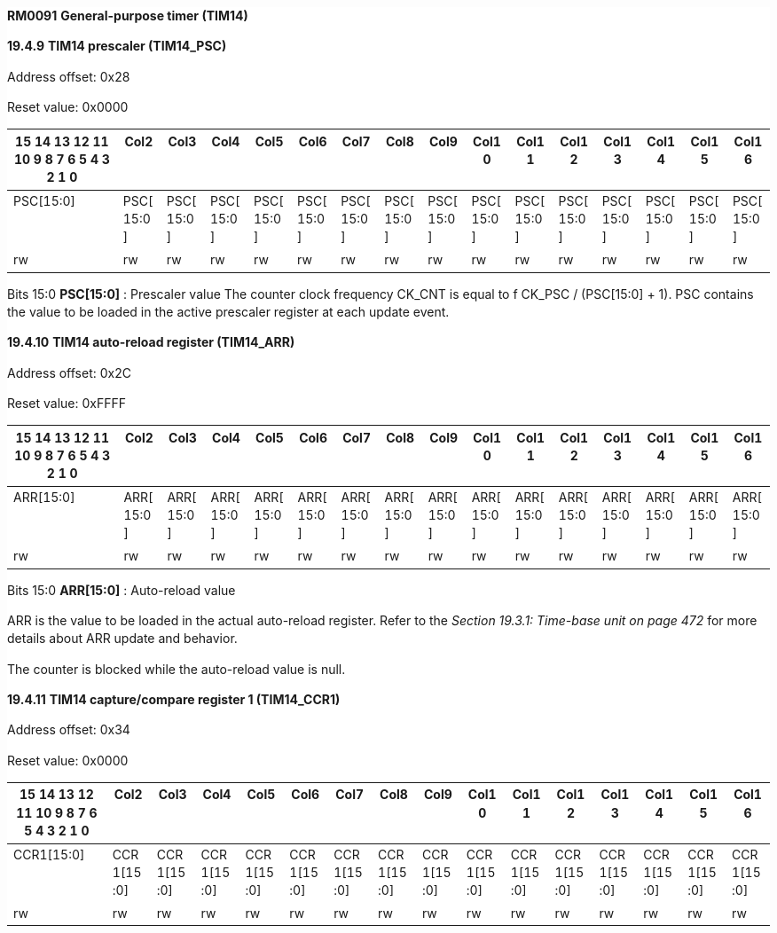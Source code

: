 
**RM0091** **General-purpose timer (TIM14)**


**19.4.9** **TIM14 prescaler (TIM14_PSC)**


Address offset: 0x28


Reset value: 0x0000

|15 14 13 12 11 10 9 8 7 6 5 4 3 2 1 0|Col2|Col3|Col4|Col5|Col6|Col7|Col8|Col9|Col10|Col11|Col12|Col13|Col14|Col15|Col16|
|---|---|---|---|---|---|---|---|---|---|---|---|---|---|---|---|
|PSC[15:0]|PSC[15:0]|PSC[15:0]|PSC[15:0]|PSC[15:0]|PSC[15:0]|PSC[15:0]|PSC[15:0]|PSC[15:0]|PSC[15:0]|PSC[15:0]|PSC[15:0]|PSC[15:0]|PSC[15:0]|PSC[15:0]|PSC[15:0]|
|rw|rw|rw|rw|rw|rw|rw|rw|rw|rw|rw|rw|rw|rw|rw|rw|



Bits 15:0 **PSC[15:0]** : Prescaler value
The counter clock frequency CK_CNT is equal to f CK_PSC / (PSC[15:0] + 1).
PSC contains the value to be loaded in the active prescaler register at each update event.


**19.4.10** **TIM14 auto-reload register (TIM14_ARR)**


Address offset: 0x2C


Reset value: 0xFFFF

|15 14 13 12 11 10 9 8 7 6 5 4 3 2 1 0|Col2|Col3|Col4|Col5|Col6|Col7|Col8|Col9|Col10|Col11|Col12|Col13|Col14|Col15|Col16|
|---|---|---|---|---|---|---|---|---|---|---|---|---|---|---|---|
|ARR[15:0]|ARR[15:0]|ARR[15:0]|ARR[15:0]|ARR[15:0]|ARR[15:0]|ARR[15:0]|ARR[15:0]|ARR[15:0]|ARR[15:0]|ARR[15:0]|ARR[15:0]|ARR[15:0]|ARR[15:0]|ARR[15:0]|ARR[15:0]|
|rw|rw|rw|rw|rw|rw|rw|rw|rw|rw|rw|rw|rw|rw|rw|rw|



Bits 15:0 **ARR[15:0]** : Auto-reload value

ARR is the value to be loaded in the actual auto-reload register.
Refer to the _Section 19.3.1: Time-base unit on page 472_ for more details about ARR update
and behavior.

The counter is blocked while the auto-reload value is null.


**19.4.11** **TIM14 capture/compare register 1 (TIM14_CCR1)**


Address offset: 0x34


Reset value: 0x0000

|15 14 13 12 11 10 9 8 7 6 5 4 3 2 1 0|Col2|Col3|Col4|Col5|Col6|Col7|Col8|Col9|Col10|Col11|Col12|Col13|Col14|Col15|Col16|
|---|---|---|---|---|---|---|---|---|---|---|---|---|---|---|---|
|CCR1[15:0]|CCR1[15:0]|CCR1[15:0]|CCR1[15:0]|CCR1[15:0]|CCR1[15:0]|CCR1[15:0]|CCR1[15:0]|CCR1[15:0]|CCR1[15:0]|CCR1[15:0]|CCR1[15:0]|CCR1[15:0]|CCR1[15:0]|CCR1[15:0]|CCR1[15:0]|
|rw|rw|rw|rw|rw|rw|rw|rw|rw|rw|rw|rw|rw|rw|rw|rw|
